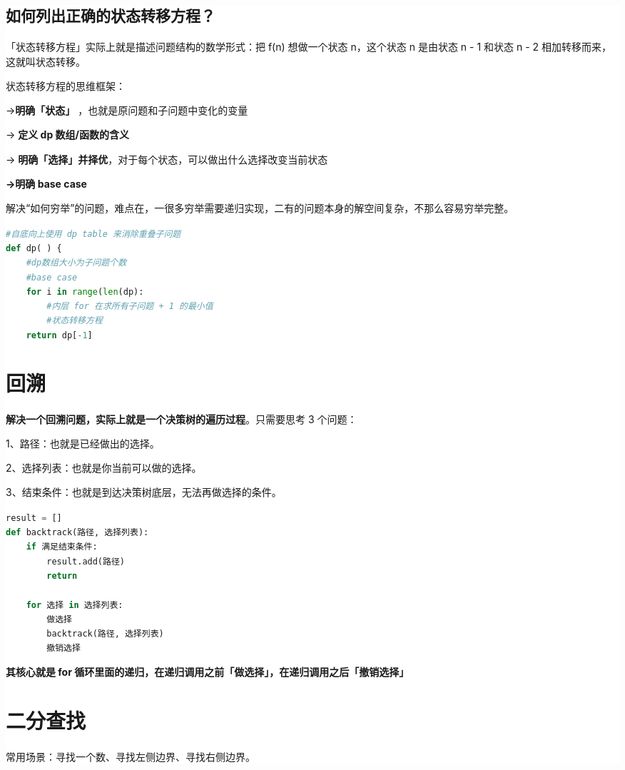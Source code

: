 ## **如何列出正确的状态转移方程**？

「状态转移方程」实际上就是描述问题结构的数学形式：把 f(n) 想做一个状态 n，这个状态 n 是由状态 n - 1 和状态 n - 2 相加转移而来，这就叫状态转移。

状态转移方程的思维框架：

->**明确「状态」** ，也就是原问题和子问题中变化的变量

-> **定义 dp 数组/函数的含义** 

-> **明确「选择」并择优**，对于每个状态，可以做出什么选择改变当前状态

**->明确 base case**

解决“如何穷举”的问题，难点在，一很多穷举需要递归实现，二有的问题本身的解空间复杂，不那么容易穷举完整。

```python
#自底向上使用 dp table 来消除重叠子问题
def dp( ) {
    #dp数组大小为子问题个数
    #base case
    for i in range(len(dp):
        #内层 for 在求所有子问题 + 1 的最小值
        #状态转移方程
    return dp[-1] 
```

# 回溯

**解决一个回溯问题，实际上就是一个决策树的遍历过程**。只需要思考 3 个问题：

1、路径：也就是已经做出的选择。

2、选择列表：也就是你当前可以做的选择。

3、结束条件：也就是到达决策树底层，无法再做选择的条件。

```python
result = []
def backtrack(路径, 选择列表):
    if 满足结束条件:
        result.add(路径)
        return
    
    for 选择 in 选择列表:
        做选择
        backtrack(路径, 选择列表)
        撤销选择
```

**其核心就是 for 循环里面的递归，在递归调用之前「做选择」，在递归调用之后「撤销选择」**

# 二分查找

常用场景：寻找一个数、寻找左侧边界、寻找右侧边界。
